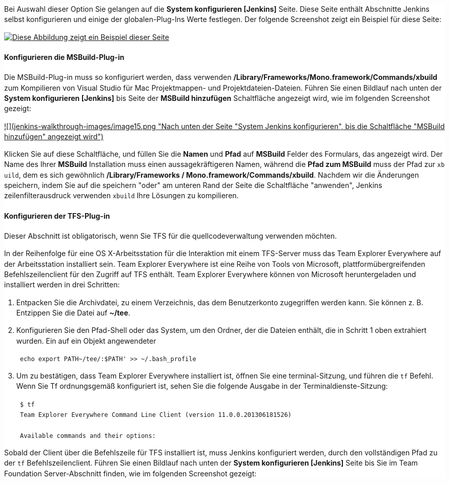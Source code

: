 Bei Auswahl dieser Option Sie gelangen auf die **System konfigurieren [Jenkins]** Seite. Diese Seite enthält Abschnitte Jenkins selbst konfigurieren und einige der globalen-Plug-Ins Werte festlegen.  Der folgende Screenshot zeigt ein Beispiel für diese Seite:

 [![](jenkins-walkthrough-images/image14.png "Diese Abbildung zeigt ein Beispiel dieser Seite")](jenkins-walkthrough-images/image14.png#lightbox)


#### <a name="configuring-the-msbuild-plugin"></a>Konfigurieren die MSBuild-Plug-in

Die MSBuild-Plug-in muss so konfiguriert werden, dass verwenden **/Library/Frameworks/Mono.framework/Commands/xbuild** zum Kompilieren von Visual Studio für Mac Projektmappen- und Projektdateien-Dateien. Führen Sie einen Bildlauf nach unten der **System konfigurieren [Jenkins]** bis Seite der **MSBuild hinzufügen** Schaltfläche angezeigt wird, wie im folgenden Screenshot gezeigt:

 [![](jenkins-walkthrough-images/image15.png "Nach unten der Seite "System Jenkins konfigurieren", bis die Schaltfläche "MSBuild hinzufügen" angezeigt wird")](jenkins-walkthrough-images/image15.png#lightbox)

Klicken Sie auf diese Schaltfläche, und füllen Sie die **Namen** und **Pfad** auf **MSBuild** Felder des Formulars, das angezeigt wird. Der Name des Ihrer **MSBuild** Installation muss einen aussagekräftigeren Namen, während die **Pfad zum MSBuild** muss der Pfad zur `xbuild`, dem es sich gewöhnlich   **/Library/Frameworks / Mono.framework/Commands/xbuild**. Nachdem wir die Änderungen speichern, indem Sie auf die speichern "oder" am unteren Rand der Seite die Schaltfläche "anwenden", Jenkins zeilenfilterausdruck verwenden `xbuild` Ihre Lösungen zu kompilieren.

#### <a name="configuring-the-tfs-plugin"></a>Konfigurieren der TFS-Plug-in

Dieser Abschnitt ist obligatorisch, wenn Sie TFS für die quellcodeverwaltung verwenden möchten.

In der Reihenfolge für eine OS X-Arbeitsstation für die Interaktion mit einem TFS-Server muss das Team Explorer Everywhere auf der Arbeitsstation installiert sein. Team Explorer Everywhere ist eine Reihe von Tools von Microsoft, plattformübergreifenden Befehlszeilenclient für den Zugriff auf TFS enthält. Team Explorer Everywhere können von Microsoft heruntergeladen und installiert werden in drei Schritten:

1. Entpacken Sie die Archivdatei, zu einem Verzeichnis, das dem Benutzerkonto zugegriffen werden kann. Sie können z. B. Entzippen Sie die Datei auf **~/tee**.
2. Konfigurieren Sie den Pfad-Shell oder das System, um den Ordner, der die Dateien enthält, die in Schritt 1 oben extrahiert wurden. Ein auf ein Objekt angewendeter

        echo export PATH~/tee/:$PATH' >> ~/.bash_profile

3. Um zu bestätigen, dass Team Explorer Everywhere installiert ist, öffnen Sie eine terminal-Sitzung, und führen die `tf` Befehl. Wenn Sie Tf ordnungsgemäß konfiguriert ist, sehen Sie die folgende Ausgabe in der Terminaldienste-Sitzung:

        $ tf
        Team Explorer Everywhere Command Line Client (version 11.0.0.201306181526)

        Available commands and their options:

Sobald der Client über die Befehlszeile für TFS installiert ist, muss Jenkins konfiguriert werden, durch den vollständigen Pfad zu der `tf` Befehlszeilenclient. Führen Sie einen Bildlauf nach unten der **System konfigurieren [Jenkins]** Seite bis Sie im Team Foundation Server-Abschnitt finden, wie im folgenden Screenshot gezeigt:

